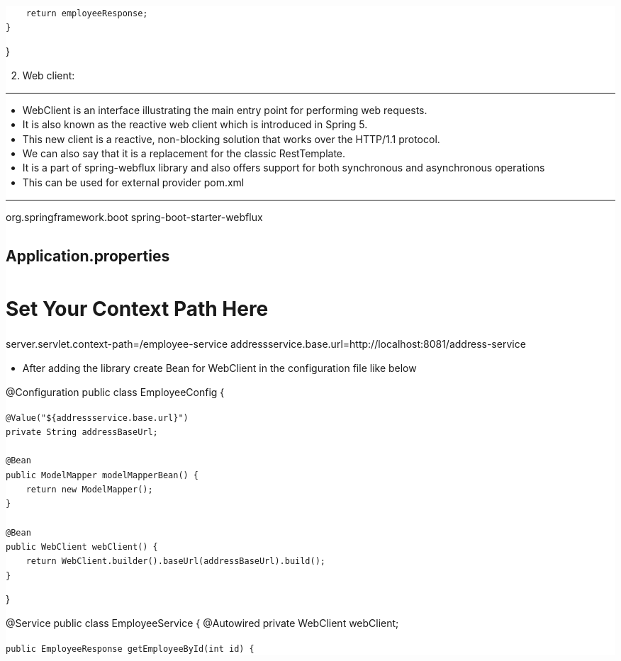         return employeeResponse;
    }
 
}

2. Web client:
---------------
- WebClient is an interface illustrating the main entry point for performing web requests. 
- It is also known as the reactive web client which is introduced in Spring 5. 
- This new client is a reactive, non-blocking solution that works over the HTTP/1.1 protocol. 
- We can also say that it is a replacement for the classic RestTemplate. 
- It is a part of spring-webflux library and also offers support for both synchronous and asynchronous operations
- This can be used for external provider
pom.xml
------
<dependency>
    <groupId>org.springframework.boot</groupId>
    <artifactId>spring-boot-starter-webflux</artifactId>
</dependency>

Application.properties
-------------------
# Set Your Context Path Here
server.servlet.context-path=/employee-service
addressservice.base.url=http://localhost:8081/address-service

- After adding the library create Bean for WebClient in the configuration file like below

@Configuration
public class EmployeeConfig {
 
    @Value("${addressservice.base.url}")
    private String addressBaseUrl;
 
    @Bean
    public ModelMapper modelMapperBean() {
        return new ModelMapper();
    }
 
    @Bean
    public WebClient webClient() {
        return WebClient.builder().baseUrl(addressBaseUrl).build();
    }
 
}

@Service
public class EmployeeService {
    @Autowired
    private WebClient webClient;

    public EmployeeResponse getEmployeeById(int id) {
 